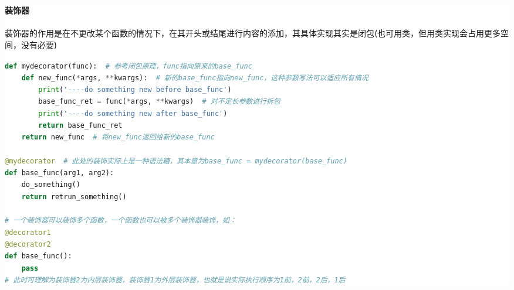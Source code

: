 #### 装饰器

装饰器的作用是在不更改某个函数的情况下，在其开头或结尾进行内容的添加，其具体实现其实是闭包(也可用类，但用类实现会占用更多空间，没有必要)

```python
def mydecorator(func):  # 参考闭包原理，func指向原来的base_func
    def new_func(*args, **kwargs):  # 新的base_func指向new_func，这种参数写法可以适应所有情况
        print('----do something new before base_func')
        base_func_ret = func(*args, **kwargs)  # 对不定长参数进行拆包
        print('----do something new after base_func')
        return base_func_ret
    return new_func  # 将new_func返回给新的base_func
    
@mydecorator  # 此处的装饰实际上是一种语法糖，其本意为base_func = mydecorator(base_func)
def base_func(arg1, arg2):
    do_something()
    return retrun_something()

# 一个装饰器可以装饰多个函数，一个函数也可以被多个装饰器装饰，如：
@decorator1
@decorator2
def base_func():
    pass
# 此时可理解为装饰器2为内层装饰器，装饰器1为外层装饰器，也就是说实际执行顺序为1前，2前，2后，1后
```

